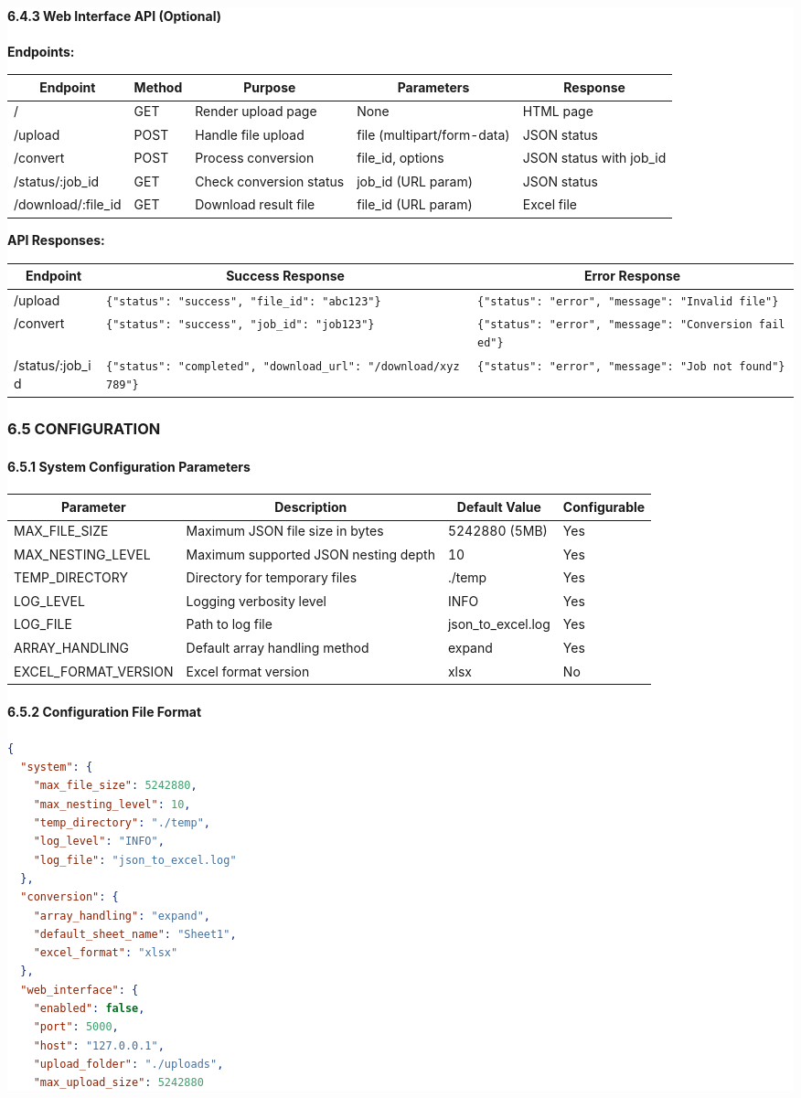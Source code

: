 #### 6.4.3 Web Interface API (Optional)

**Endpoints:**

| Endpoint | Method | Purpose | Parameters | Response |
| --- | --- | --- | --- | --- |
| / | GET | Render upload page | None | HTML page |
| /upload | POST | Handle file upload | file (multipart/form-data) | JSON status |
| /convert | POST | Process conversion | file_id, options | JSON status with job_id |
| /status/:job_id | GET | Check conversion status | job_id (URL param) | JSON status |
| /download/:file_id | GET | Download result file | file_id (URL param) | Excel file |

**API Responses:**

| Endpoint | Success Response | Error Response |
| --- | --- | --- |
| /upload | `{"status": "success", "file_id": "abc123"}` | `{"status": "error", "message": "Invalid file"}` |
| /convert | `{"status": "success", "job_id": "job123"}` | `{"status": "error", "message": "Conversion failed"}` |
| /status/:job_id | `{"status": "completed", "download_url": "/download/xyz789"}` | `{"status": "error", "message": "Job not found"}` |

### 6.5 CONFIGURATION

#### 6.5.1 System Configuration Parameters

| Parameter | Description | Default Value | Configurable |
| --- | --- | --- | --- |
| MAX_FILE_SIZE | Maximum JSON file size in bytes | 5242880 (5MB) | Yes |
| MAX_NESTING_LEVEL | Maximum supported JSON nesting depth | 10 | Yes |
| TEMP_DIRECTORY | Directory for temporary files | ./temp | Yes |
| LOG_LEVEL | Logging verbosity level | INFO | Yes |
| LOG_FILE | Path to log file | json_to_excel.log | Yes |
| ARRAY_HANDLING | Default array handling method | expand | Yes |
| EXCEL_FORMAT_VERSION | Excel format version | xlsx | No |

#### 6.5.2 Configuration File Format

```json
{
  "system": {
    "max_file_size": 5242880,
    "max_nesting_level": 10,
    "temp_directory": "./temp",
    "log_level": "INFO",
    "log_file": "json_to_excel.log"
  },
  "conversion": {
    "array_handling": "expand",
    "default_sheet_name": "Sheet1",
    "excel_format": "xlsx"
  },
  "web_interface": {
    "enabled": false,
    "port": 5000,
    "host": "127.0.0.1",
    "upload_folder": "./uploads",
    "max_upload_size": 5242880
```
